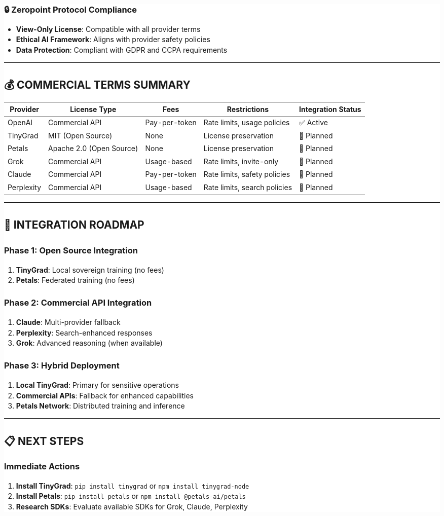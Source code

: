 ### **🔒 Zeropoint Protocol Compliance**
- **View-Only License**: Compatible with all provider terms
- **Ethical AI Framework**: Aligns with provider safety policies
- **Data Protection**: Compliant with GDPR and CCPA requirements

---

## 💰 **COMMERCIAL TERMS SUMMARY**

| **Provider** | **License Type** | **Fees** | **Restrictions** | **Integration Status** |
|--------------|------------------|----------|------------------|------------------------|
| OpenAI | Commercial API | Pay-per-token | Rate limits, usage policies | ✅ Active |
| TinyGrad | MIT (Open Source) | None | License preservation | 🔄 Planned |
| Petals | Apache 2.0 (Open Source) | None | License preservation | 🔄 Planned |
| Grok | Commercial API | Usage-based | Rate limits, invite-only | 🔄 Planned |
| Claude | Commercial API | Pay-per-token | Rate limits, safety policies | 🔄 Planned |
| Perplexity | Commercial API | Usage-based | Rate limits, search policies | 🔄 Planned |

---

## 🚀 **INTEGRATION ROADMAP**

### **Phase 1: Open Source Integration**
1. **TinyGrad**: Local sovereign training (no fees)
2. **Petals**: Federated training (no fees)

### **Phase 2: Commercial API Integration**
1. **Claude**: Multi-provider fallback
2. **Perplexity**: Search-enhanced responses
3. **Grok**: Advanced reasoning (when available)

### **Phase 3: Hybrid Deployment**
1. **Local TinyGrad**: Primary for sensitive operations
2. **Commercial APIs**: Fallback for enhanced capabilities
3. **Petals Network**: Distributed training and inference

---

## 📋 **NEXT STEPS**

### **Immediate Actions**
1. **Install TinyGrad**: `pip install tinygrad` or `npm install tinygrad-node`
2. **Install Petals**: `pip install petals` or `npm install @petals-ai/petals`
3. **Research SDKs**: Evaluate available SDKs for Grok, Claude, Perplexity
